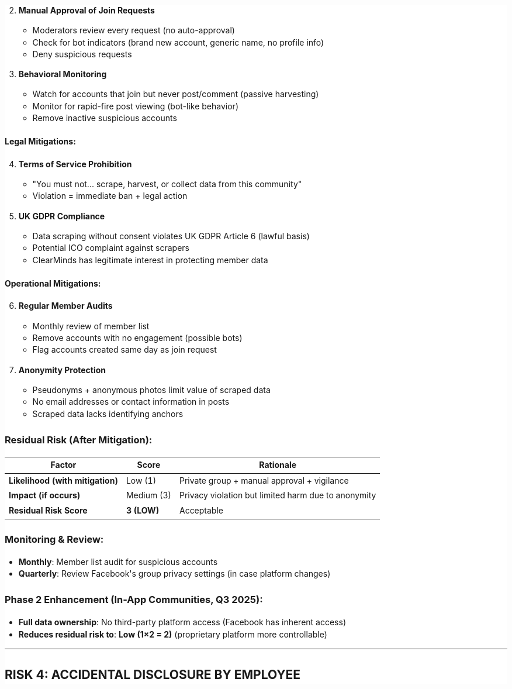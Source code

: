 2. **Manual Approval of Join Requests**
   - Moderators review every request (no auto-approval)
   - Check for bot indicators (brand new account, generic name, no profile info)
   - Deny suspicious requests

3. **Behavioral Monitoring**
   - Watch for accounts that join but never post/comment (passive harvesting)
   - Monitor for rapid-fire post viewing (bot-like behavior)
   - Remove inactive suspicious accounts

#### Legal Mitigations:
4. **Terms of Service Prohibition**
   - "You must not... scrape, harvest, or collect data from this community"
   - Violation = immediate ban + legal action

5. **UK GDPR Compliance**
   - Data scraping without consent violates UK GDPR Article 6 (lawful basis)
   - Potential ICO complaint against scrapers
   - ClearMinds has legitimate interest in protecting member data

#### Operational Mitigations:
6. **Regular Member Audits**
   - Monthly review of member list
   - Remove accounts with no engagement (possible bots)
   - Flag accounts created same day as join request

7. **Anonymity Protection**
   - Pseudonyms + anonymous photos limit value of scraped data
   - No email addresses or contact information in posts
   - Scraped data lacks identifying anchors

### Residual Risk (After Mitigation):

| Factor | Score | Rationale |
|--------|-------|-----------|
| **Likelihood (with mitigation)** | Low (1) | Private group + manual approval + vigilance |
| **Impact (if occurs)** | Medium (3) | Privacy violation but limited harm due to anonymity |
| **Residual Risk Score** | **3 (LOW)** | Acceptable |

### Monitoring & Review:
- **Monthly**: Member list audit for suspicious accounts
- **Quarterly**: Review Facebook's group privacy settings (in case platform changes)

### Phase 2 Enhancement (In-App Communities, Q3 2025):
- **Full data ownership**: No third-party platform access (Facebook has inherent access)
- **Reduces residual risk to**: **Low (1×2 = 2)** (proprietary platform more controllable)

---

## RISK 4: ACCIDENTAL DISCLOSURE BY EMPLOYEE
